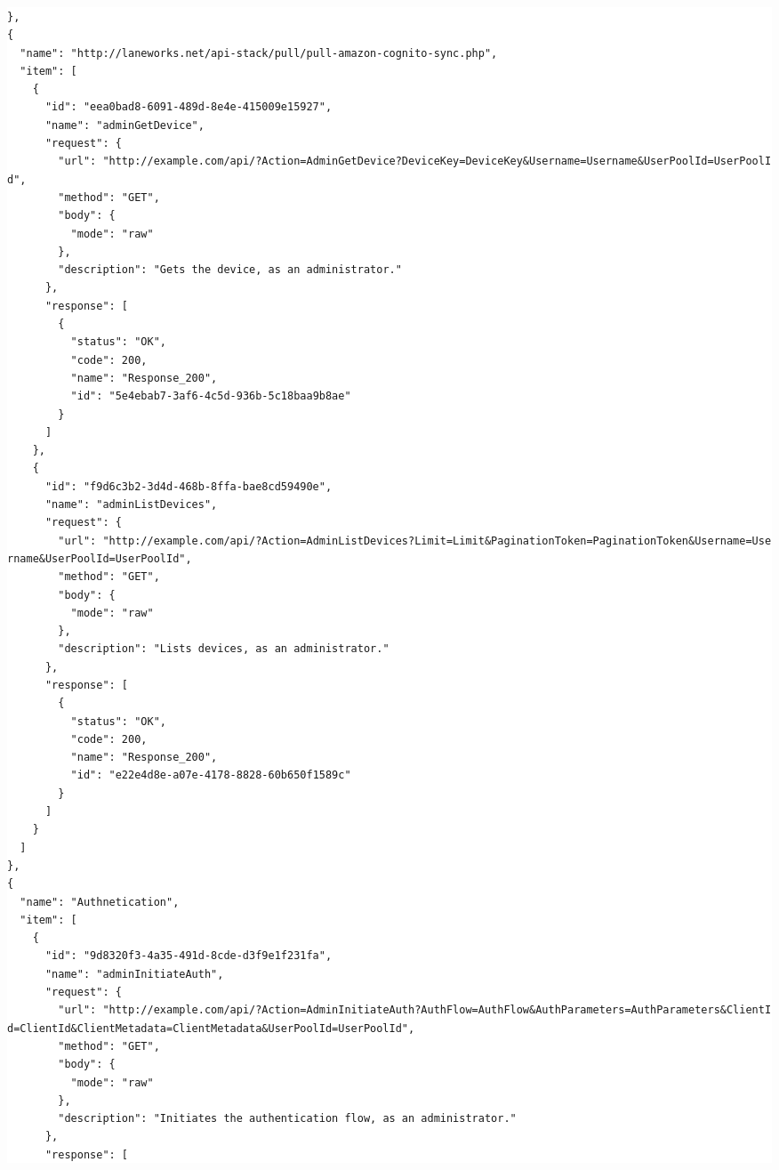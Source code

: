     },
    {
      "name": "http://laneworks.net/api-stack/pull/pull-amazon-cognito-sync.php",
      "item": [
        {
          "id": "eea0bad8-6091-489d-8e4e-415009e15927",
          "name": "adminGetDevice",
          "request": {
            "url": "http://example.com/api/?Action=AdminGetDevice?DeviceKey=DeviceKey&Username=Username&UserPoolId=UserPoolId",
            "method": "GET",
            "body": {
              "mode": "raw"
            },
            "description": "Gets the device, as an administrator."
          },
          "response": [
            {
              "status": "OK",
              "code": 200,
              "name": "Response_200",
              "id": "5e4ebab7-3af6-4c5d-936b-5c18baa9b8ae"
            }
          ]
        },
        {
          "id": "f9d6c3b2-3d4d-468b-8ffa-bae8cd59490e",
          "name": "adminListDevices",
          "request": {
            "url": "http://example.com/api/?Action=AdminListDevices?Limit=Limit&PaginationToken=PaginationToken&Username=Username&UserPoolId=UserPoolId",
            "method": "GET",
            "body": {
              "mode": "raw"
            },
            "description": "Lists devices, as an administrator."
          },
          "response": [
            {
              "status": "OK",
              "code": 200,
              "name": "Response_200",
              "id": "e22e4d8e-a07e-4178-8828-60b650f1589c"
            }
          ]
        }
      ]
    },
    {
      "name": "Authnetication",
      "item": [
        {
          "id": "9d8320f3-4a35-491d-8cde-d3f9e1f231fa",
          "name": "adminInitiateAuth",
          "request": {
            "url": "http://example.com/api/?Action=AdminInitiateAuth?AuthFlow=AuthFlow&AuthParameters=AuthParameters&ClientId=ClientId&ClientMetadata=ClientMetadata&UserPoolId=UserPoolId",
            "method": "GET",
            "body": {
              "mode": "raw"
            },
            "description": "Initiates the authentication flow, as an administrator."
          },
          "response": [